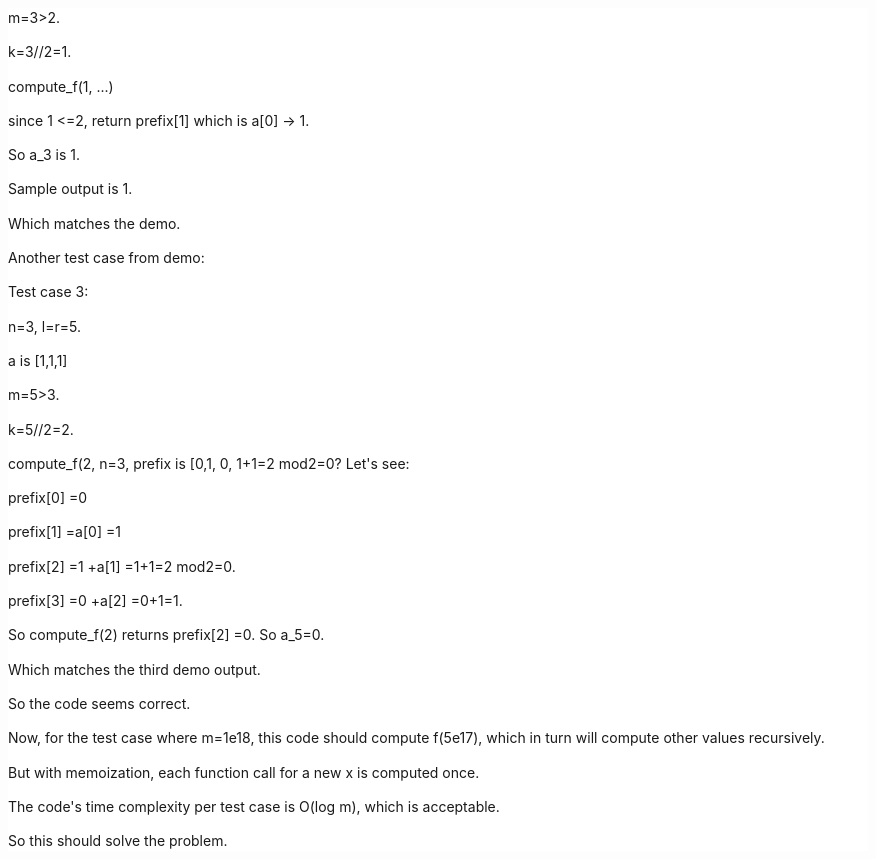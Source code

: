 m=3>2.

k=3//2=1.

compute_f(1, ...)

since 1 <=2, return prefix[1] which is a[0] → 1.

So a_3 is 1.

Sample output is 1.

Which matches the demo.

Another test case from demo:

Test case 3:

n=3, l=r=5.

a is [1,1,1]

m=5>3.

k=5//2=2.

compute_f(2, n=3, prefix is [0,1, 0, 1+1=2 mod2=0? Let's see:

prefix[0] =0

prefix[1] =a[0] =1

prefix[2] =1 +a[1] =1+1=2 mod2=0.

prefix[3] =0 +a[2] =0+1=1.

So compute_f(2) returns prefix[2] =0. So a_5=0.

Which matches the third demo output.

So the code seems correct.

Now, for the test case where m=1e18, this code should compute f(5e17), which in turn will compute other values recursively.

But with memoization, each function call for a new x is computed once.

The code's time complexity per test case is O(log m), which is acceptable.

So this should solve the problem.